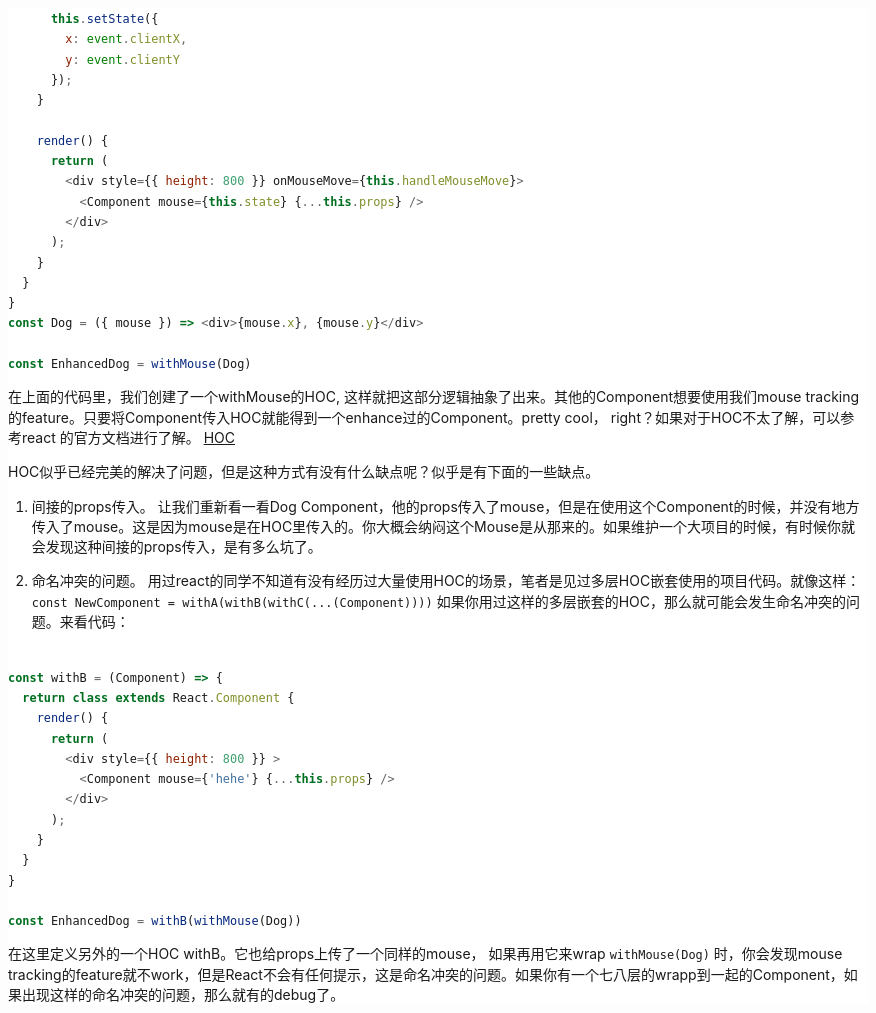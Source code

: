 ```js
      this.setState({
        x: event.clientX,
        y: event.clientY
      });
    }

    render() {
      return (
        <div style={{ height: 800 }} onMouseMove={this.handleMouseMove}>
          <Component mouse={this.state} {...this.props} />
        </div>
      );
    }
  }
}
const Dog = ({ mouse }) => <div>{mouse.x}, {mouse.y}</div>

const EnhancedDog = withMouse(Dog)

```

在上面的代码里，我们创建了一个withMouse的HOC, 这样就把这部分逻辑抽象了出来。其他的Component想要使用我们mouse tracking的feature。只要将Component传入HOC就能得到一个enhance过的Component。pretty cool， right？如果对于HOC不太了解，可以参考react 的官方文档进行了解。 [HOC](https://reactjs.org/docs/higher-order-components.html)

HOC似乎已经完美的解决了问题，但是这种方式有没有什么缺点呢？似乎是有下面的一些缺点。
1. 间接的props传入。
让我们重新看一看Dog Component，他的props传入了mouse，但是在使用这个Component的时候，并没有地方传入了mouse。这是因为mouse是在HOC里传入的。你大概会纳闷这个Mouse是从那来的。如果维护一个大项目的时候，有时候你就会发现这种间接的props传入，是有多么坑了。

2. 命名冲突的问题。
用过react的同学不知道有没有经历过大量使用HOC的场景，笔者是见过多层HOC嵌套使用的项目代码。就像这样： `const NewComponent = withA(withB(withC(...(Component))))` 
  如果你用过这样的多层嵌套的HOC，那么就可能会发生命名冲突的问题。来看代码：

```js

const withB = (Component) => {
  return class extends React.Component {
    render() {
      return (
        <div style={{ height: 800 }} >
          <Component mouse={'hehe'} {...this.props} />
        </div>
      );
    }
  }
}

const EnhancedDog = withB(withMouse(Dog))

```
在这里定义另外的一个HOC withB。它也给props上传了一个同样的mouse， 如果再用它来wrap `withMouse(Dog)` 时，你会发现mouse tracking的feature就不work，但是React不会有任何提示，这是命名冲突的问题。如果你有一个七八层的wrapp到一起的Component，如果出现这样的命名冲突的问题，那么就有的debug了。
